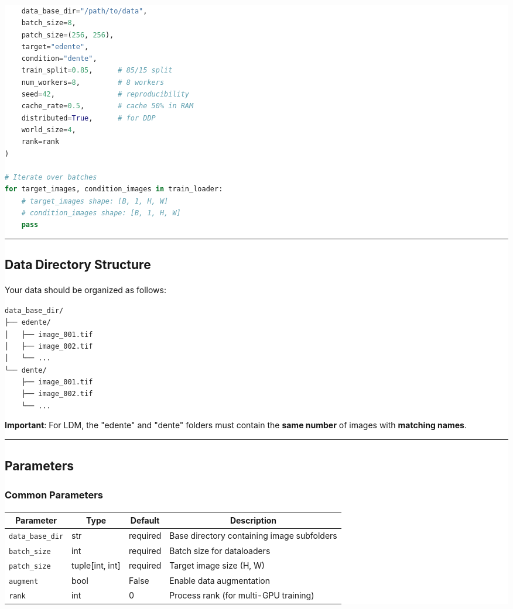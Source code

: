 ```python
    data_base_dir="/path/to/data",
    batch_size=8,
    patch_size=(256, 256),
    target="edente",
    condition="dente",
    train_split=0.85,      # 85/15 split
    num_workers=8,         # 8 workers
    seed=42,               # reproducibility
    cache_rate=0.5,        # cache 50% in RAM
    distributed=True,      # for DDP
    world_size=4,
    rank=rank
)

# Iterate over batches
for target_images, condition_images in train_loader:
    # target_images shape: [B, 1, H, W]
    # condition_images shape: [B, 1, H, W]
    pass
```

______________________________________________________________________

## Data Directory Structure

Your data should be organized as follows:

```
data_base_dir/
├── edente/
│   ├── image_001.tif
│   ├── image_002.tif
│   └── ...
└── dente/
    ├── image_001.tif
    ├── image_002.tif
    └── ...
```

**Important**: For LDM, the "edente" and "dente" folders must contain the **same number** of images with **matching names**.

______________________________________________________________________

## Parameters

### Common Parameters

| Parameter       | Type            | Default  | Description                                |
| --------------- | --------------- | -------- | ------------------------------------------ |
| `data_base_dir` | str             | required | Base directory containing image subfolders |
| `batch_size`    | int             | required | Batch size for dataloaders                 |
| `patch_size`    | tuple[int, int] | required | Target image size (H, W)                   |
| `augment`       | bool            | False    | Enable data augmentation                   |
| `rank`          | int             | 0        | Process rank (for multi-GPU training)      |
